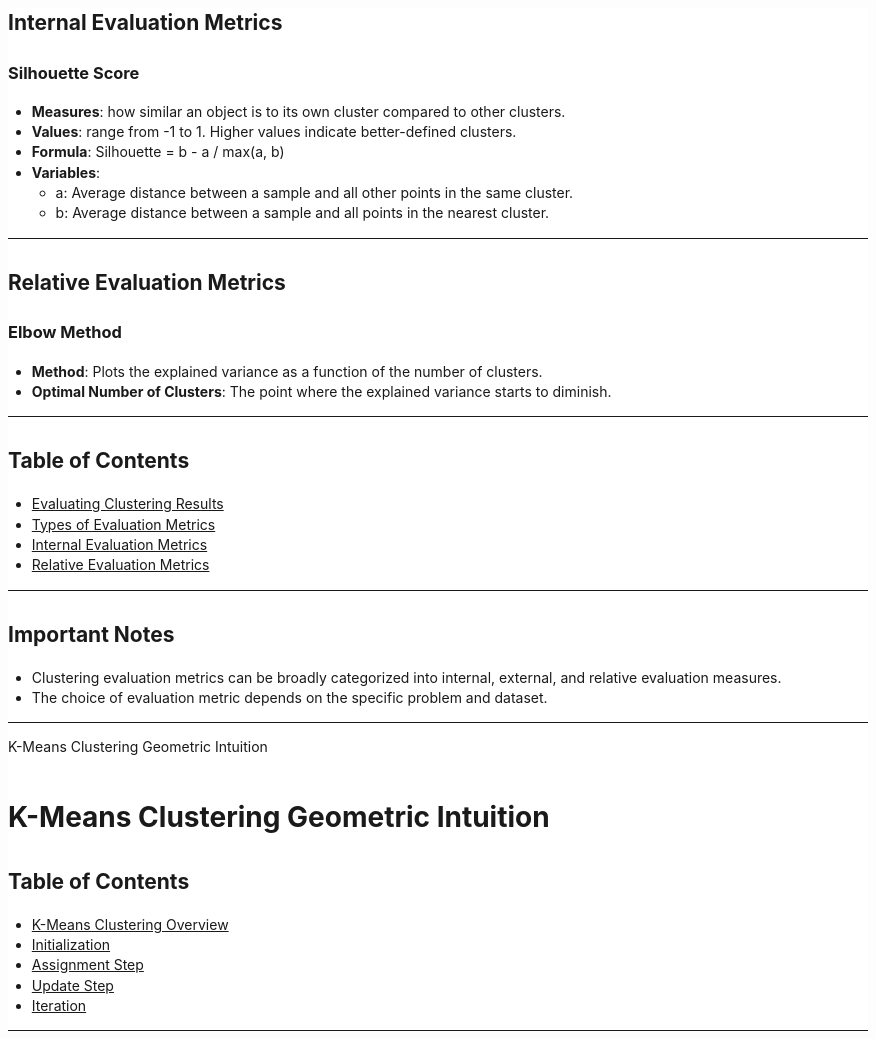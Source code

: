 
## Internal Evaluation Metrics

### Silhouette Score

- **Measures**: how similar an object is to its own cluster compared to other clusters.
- **Values**: range from -1 to 1. Higher values indicate better-defined clusters.
- **Formula**: Silhouette = b - a / max(a, b)
- **Variables**:
  - a: Average distance between a sample and all other points in the same cluster.
  - b: Average distance between a sample and all points in the nearest cluster.

---

## Relative Evaluation Metrics

### Elbow Method

- **Method**: Plots the explained variance as a function of the number of clusters.
- **Optimal Number of Clusters**: The point where the explained variance starts to diminish.

---

## Table of Contents

- [Evaluating Clustering Results](#evaluating-clustering-results)
- [Types of Evaluation Metrics](#types-of-evaluation-metrics)
- [Internal Evaluation Metrics](#internal-evaluation-metrics)
- [Relative Evaluation Metrics](#relative-evaluation-metrics)

---

## Important Notes

* Clustering evaluation metrics can be broadly categorized into internal, external, and relative evaluation measures.
* The choice of evaluation metric depends on the specific problem and dataset.

---


K-Means Clustering Geometric Intuition
# K-Means Clustering Geometric Intuition

## Table of Contents
- [K-Means Clustering Overview](#k-means-clustering-overview)
- [Initialization](#initialization)
- [Assignment Step](#assignment-step)
- [Update Step](#update-step)
- [Iteration](#iteration)

---